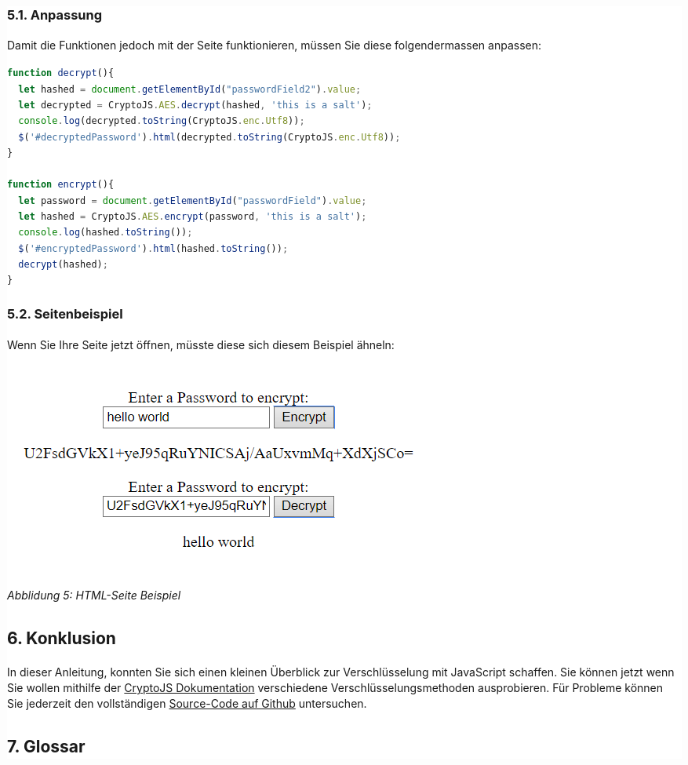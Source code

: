### 5.1. Anpassung

Damit die Funktionen jedoch mit der Seite funktionieren, müssen Sie diese folgendermassen anpassen:

```javascript
function decrypt(){
  let hashed = document.getElementById("passwordField2").value;
  let decrypted = CryptoJS.AES.decrypt(hashed, 'this is a salt');
  console.log(decrypted.toString(CryptoJS.enc.Utf8));
  $('#decryptedPassword').html(decrypted.toString(CryptoJS.enc.Utf8));
}

function encrypt(){
  let password = document.getElementById("passwordField").value;
  let hashed = CryptoJS.AES.encrypt(password, 'this is a salt');
  console.log(hashed.toString());
  $('#encryptedPassword').html(hashed.toString());
  decrypt(hashed);
}
```

### 5.2. Seitenbeispiel

Wenn Sie Ihre Seite jetzt öffnen, müsste diese sich diesem Beispiel ähneln:

![JavaScript-Verschlüsselungsseite](images/htmlBespiel.png)

*Abblidung 5: HTML-Seite Beispiel*

## 6. Konklusion

In dieser Anleitung, konnten Sie sich einen kleinen Überblick zur Verschlüsselung mit JavaScript schaffen. Sie können jetzt wenn Sie wollen mithilfe der [CryptoJS Dokumentation](https://cryptojs.gitbook.io/docs/) verschiedene Verschlüsselungsmethoden ausprobieren. Für Probleme können Sie jederzeit den vollständigen [Source-Code auf Github](https://github.com/EMbztf/JavaScript-password-encryption) untersuchen.

## 7. Glossar
